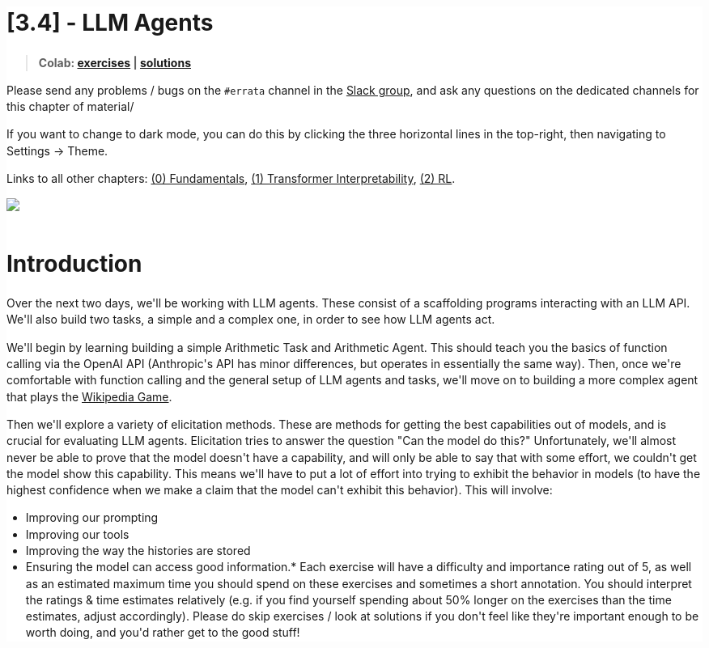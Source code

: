 # [3.4] - LLM Agents



> **Colab: [exercises](https://colab.research.google.com/github/chloeli-15/ARENA_evals/blob/main/chapter3_llm_evals/exercises/part4_llm_agents/3.4_LLM_Agents_exercises.ipynb?t=20241209) | [solutions](https://colab.research.google.com/github/chloeli-15/ARENA_evals/blob/main/chapter3_llm_evals/exercises/part4_llm_agents/3.4_LLM_Agents_solutions.ipynb?t=20241209)**

Please send any problems / bugs on the `#errata` channel in the [Slack group](https://join.slack.com/t/arena-uk/shared_invite/zt-2noug8mpy-TRYbCnc3pzj7ITNrZIjKww), and ask any questions on the dedicated channels for this chapter of material/

If you want to change to dark mode, you can do this by clicking the three horizontal lines in the top-right, then navigating to Settings → Theme.

Links to all other chapters: [(0) Fundamentals](https://arena-chapter0-fundamentals.streamlit.app/), [(1) Transformer Interpretability](https://arena-chapter1-transformer-interp.streamlit.app/), [(2) RL](https://arena-chapter2-rl.streamlit.app/).

<img src = "https://raw.githubusercontent.com/info-arena/ARENA_img/refs/heads/main/img/ch3-evals-cover.jpeg" width = "600">


# Introduction


Over the next two days, we'll be working with LLM agents. These consist of a scaffolding programs interacting with an LLM API. We'll also build two tasks, a simple and a complex one, in order to see how LLM agents act.

We'll begin by learning building a simple Arithmetic Task and Arithmetic Agent. This should teach you the basics of function calling via the OpenAI API (Anthropic's API has minor differences, but operates in essentially the same way). Then, once we're comfortable with function calling and the general setup of LLM agents and tasks, we'll move on to building a more complex agent that plays the [Wikipedia Game](https://en.wikipedia.org/wiki/Wikipedia:Wiki_Game).

Then we'll explore a variety of elicitation methods. These are methods for getting the best capabilities out of models, and is crucial for evaluating LLM agents. Elicitation tries to answer the question "Can the model do this?" Unfortunately, we'll almost never be able to prove that the model doesn't have a capability, and will only be able to say that with some effort, we couldn't get the model show this capability. This means we'll have to put a lot of effort into trying to exhibit the behavior in models (to have the highest confidence when we make a claim that the model can't exhibit this behavior). This will involve:

* Improving our prompting
* Improving our tools
* Improving the way the histories are stored
* Ensuring the model can access good information.*
Each exercise will have a difficulty and importance rating out of 5, as well as an estimated maximum time you should spend on these exercises and sometimes a short annotation. You should interpret the ratings & time estimates relatively (e.g. if you find yourself spending about 50% longer on the exercises than the time estimates, adjust accordingly). Please do skip exercises / look at solutions if you don't feel like they're important enough to be worth doing, and you'd rather get to the good stuff!
